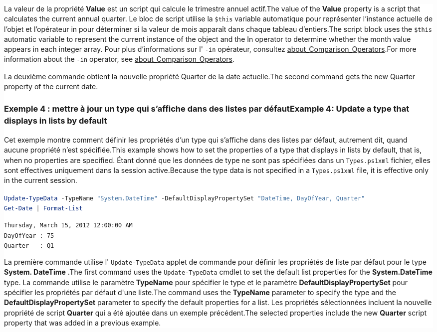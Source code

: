 <span data-ttu-id="e1b9c-139">La valeur de la propriété **Value** est un script qui calcule le trimestre annuel actif.</span><span class="sxs-lookup"><span data-stu-id="e1b9c-139">The value of the **Value** property is a script that calculates the current annual quarter.</span></span> <span data-ttu-id="e1b9c-140">Le bloc de script utilise la `$this` variable automatique pour représenter l’instance actuelle de l’objet et l’opérateur in pour déterminer si la valeur de mois apparaît dans chaque tableau d’entiers.</span><span class="sxs-lookup"><span data-stu-id="e1b9c-140">The script block uses the `$this` automatic variable to represent the current instance of the object and the In operator to determine whether the month value appears in each integer array.</span></span> <span data-ttu-id="e1b9c-141">Pour plus d’informations sur l' `-in` opérateur, consultez [about_Comparison_Operators](../Microsoft.PowerShell.Core/about/about_Comparison_Operators.md).</span><span class="sxs-lookup"><span data-stu-id="e1b9c-141">For more information about the `-in` operator, see [about_Comparison_Operators](../Microsoft.PowerShell.Core/about/about_Comparison_Operators.md).</span></span>

<span data-ttu-id="e1b9c-142">La deuxième commande obtient la nouvelle propriété Quarter de la date actuelle.</span><span class="sxs-lookup"><span data-stu-id="e1b9c-142">The second command gets the new Quarter property of the current date.</span></span>

### <span data-ttu-id="e1b9c-143">Exemple 4 : mettre à jour un type qui s’affiche dans des listes par défaut</span><span class="sxs-lookup"><span data-stu-id="e1b9c-143">Example 4: Update a type that displays in lists by default</span></span>

<span data-ttu-id="e1b9c-144">Cet exemple montre comment définir les propriétés d’un type qui s’affiche dans des listes par défaut, autrement dit, quand aucune propriété n’est spécifiée.</span><span class="sxs-lookup"><span data-stu-id="e1b9c-144">This example shows how to set the properties of a type that displays in lists by default, that is, when no properties are specified.</span></span> <span data-ttu-id="e1b9c-145">Étant donné que les données de type ne sont pas spécifiées dans un `Types.ps1xml` fichier, elles sont effectives uniquement dans la session active.</span><span class="sxs-lookup"><span data-stu-id="e1b9c-145">Because the type data is not specified in a `Types.ps1xml` file, it is effective only in the current session.</span></span>

```powershell
Update-TypeData -TypeName "System.DateTime" -DefaultDisplayPropertySet "DateTime, DayOfYear, Quarter"
Get-Date | Format-List
```

```Output
Thursday, March 15, 2012 12:00:00 AM
DayOfYear : 75
Quarter   : Q1
```

<span data-ttu-id="e1b9c-146">La première commande utilise l' `Update-TypeData` applet de commande pour définir les propriétés de liste par défaut pour le type **System. DateTime** .</span><span class="sxs-lookup"><span data-stu-id="e1b9c-146">The first command uses the `Update-TypeData` cmdlet to set the default list properties for the **System.DateTime** type.</span></span> <span data-ttu-id="e1b9c-147">La commande utilise le paramètre **TypeName** pour spécifier le type et le paramètre **DefaultDisplayPropertySet** pour spécifier les propriétés par défaut d'une liste.</span><span class="sxs-lookup"><span data-stu-id="e1b9c-147">The command uses the **TypeName** parameter to specify the type and the **DefaultDisplayPropertySet** parameter to specify the default properties for a list.</span></span> <span data-ttu-id="e1b9c-148">Les propriétés sélectionnées incluent la nouvelle propriété de script **Quarter** qui a été ajoutée dans un exemple précédent.</span><span class="sxs-lookup"><span data-stu-id="e1b9c-148">The selected properties include the new **Quarter** script property that was added in a previous example.</span></span>
